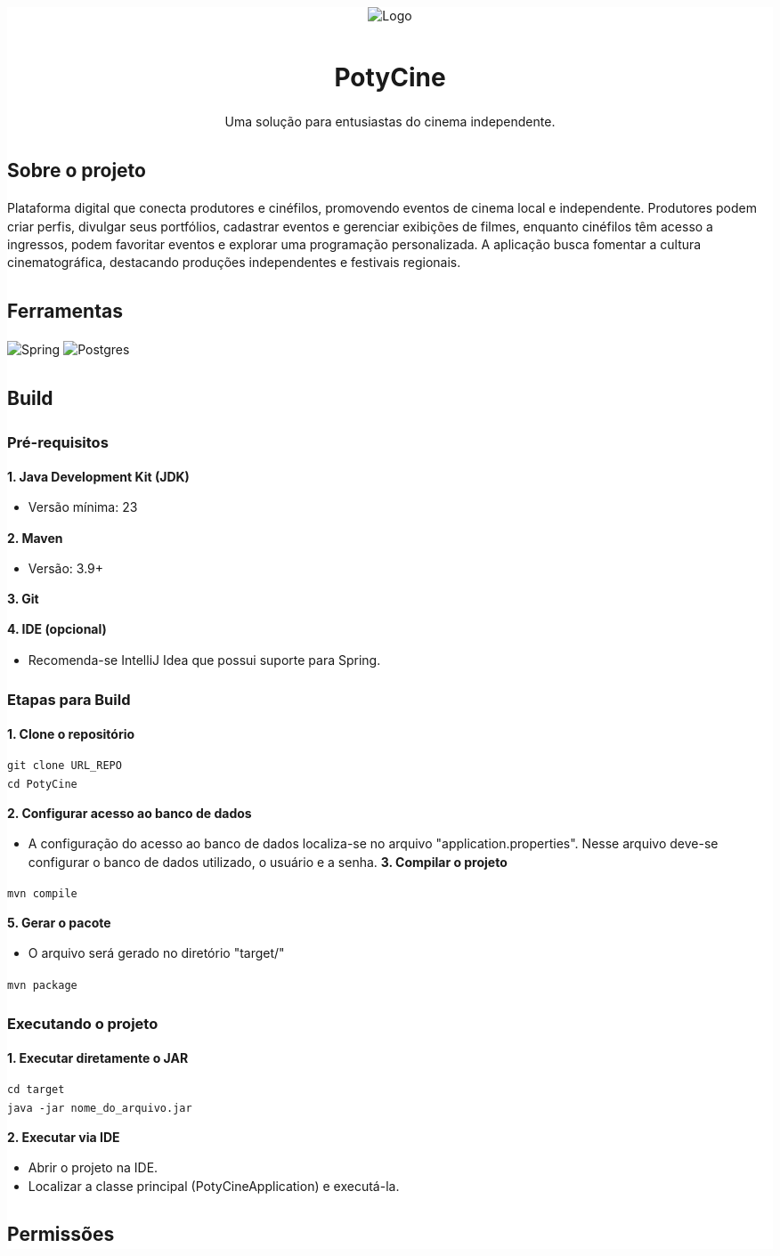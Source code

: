 <div align="center">
    <img src="https://www.svgrepo.com/show/530128/movie.svg" alt="Logo" width="100" height="100">
<h1 align="center">PotyCine</h1>
  <p align="center">
    Uma solução para entusiastas do cinema independente.
  </p>
</div>

## Sobre o projeto
Plataforma digital que conecta produtores e cinéfilos, promovendo eventos de cinema local e independente. Produtores podem criar perfis, divulgar seus portfólios, cadastrar eventos e gerenciar exibições de filmes, enquanto cinéfilos têm acesso a ingressos, podem favoritar eventos e explorar uma programação personalizada. A aplicação busca fomentar a cultura cinematográfica, destacando produções independentes e festivais regionais.
## Ferramentas
![Spring](https://img.shields.io/badge/spring-%236DB33F.svg?style=for-the-badge&logo=spring&logoColor=white)
![Postgres](https://img.shields.io/badge/postgres-%23316192.svg?style=for-the-badge&logo=postgresql&logoColor=white)
## Build
### Pré-requisitos
**1. Java Development Kit (JDK)**
- Versão mínima: 23

**2. Maven**
- Versão: 3.9+

**3. Git**

**4. IDE (opcional)**
- Recomenda-se IntelliJ Idea que possui suporte para Spring.
### Etapas para Build
**1. Clone o repositório**
```
git clone URL_REPO
cd PotyCine
```
**2. Configurar acesso ao banco de dados**
- A configuração do acesso ao banco de dados 
localiza-se no arquivo "application.properties". 
Nesse arquivo deve-se configurar o banco de 
dados utilizado, o usuário e a senha.
**3. Compilar o projeto**
```
mvn compile
```
**5. Gerar o pacote**
- O arquivo será gerado no diretório "target/"
```
mvn package
```
### Executando o projeto
**1. Executar diretamente o JAR**
```
cd target
java -jar nome_do_arquivo.jar
```
**2. Executar via IDE**
- Abrir o projeto na IDE.
- Localizar a classe principal (PotyCineApplication) e executá-la.
## Permissões